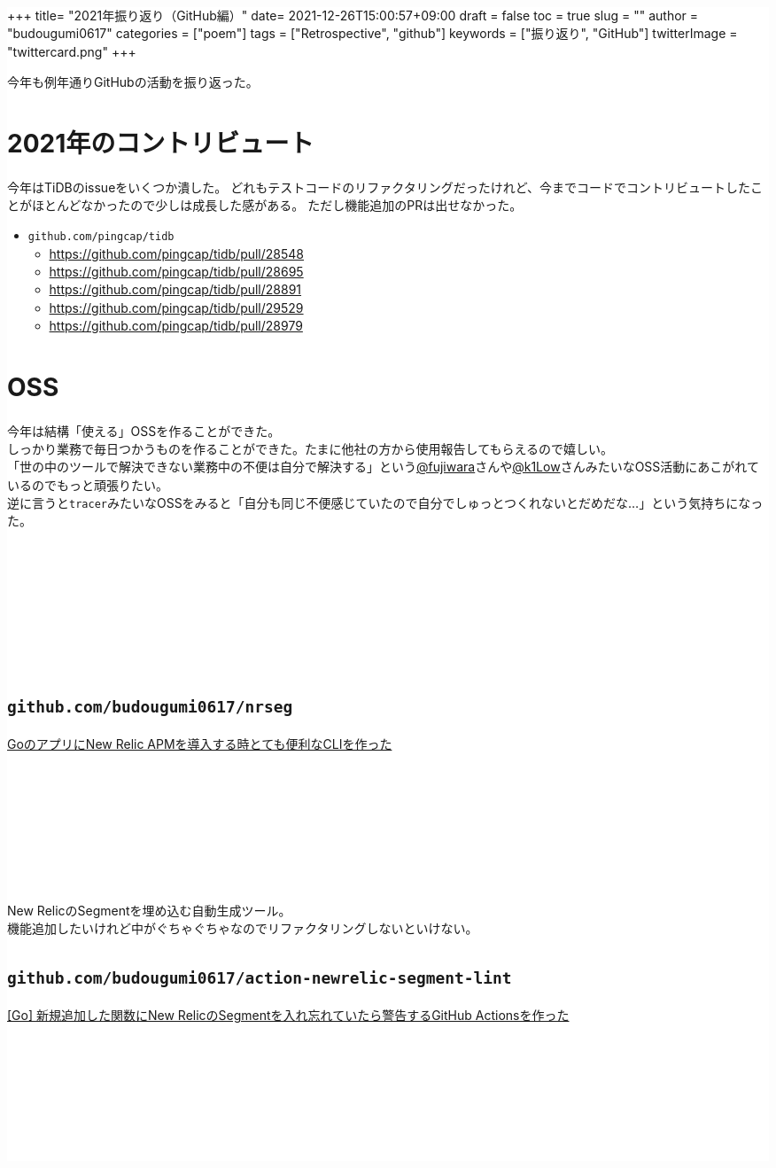 +++
title= "2021年振り返り（GitHub編）"
date= 2021-12-26T15:00:57+09:00
draft = false
toc = true
slug = ""
author = "budougumi0617"
categories = ["poem"]
tags = ["Retrospective", "github"]
keywords = ["振り返り", "GitHub"]
twitterImage = "twittercard.png"
+++

今年も例年通りGitHubの活動を振り返った。



# 2021年のコントリビュート
今年はTiDBのissueをいくつか潰した。
どれもテストコードのリファクタリングだったけれど、今までコードでコントリビュートしたことがほとんどなかったので少しは成長した感がある。
ただし機能追加のPRは出せなかった。

- `github.com/pingcap/tidb`
    - https://github.com/pingcap/tidb/pull/28548
    - https://github.com/pingcap/tidb/pull/28695
    - https://github.com/pingcap/tidb/pull/28891
    - https://github.com/pingcap/tidb/pull/29529
    - https://github.com/pingcap/tidb/pull/28979

# OSS
今年は結構「使える」OSSを作ることができた。  
しっかり業務で毎日つかうものを作ることができた。たまに他社の方から使用報告してもらえるので嬉しい。  
「世の中のツールで解決できない業務中の不便は自分で解決する」という[@fujiwara](https://twitter.com/fujiwara)さんや[@k1Low](https://twitter.com/k1low)さんみたいなOSS活動にあこがれているのでもっと頑張りたい。  
逆に言うと`tracer`みたいなOSSをみると「自分も同じ不便感じていたので自分でしゅっとつくれないとだめだな…」という気持ちになった。

<div class="iframely-embed"><div class="iframely-responsive" style="height: 140px; padding-bottom: 0;"><a href="https://github.com/fujiwara/tracer" data-iframely-url="//cdn.iframe.ly/qV93q0Z?card=small"></a></div></div><script async src="//cdn.iframe.ly/embed.js" charset="utf-8"></script>

## `github.com/budougumi0617/nrseg`
[GoのアプリにNew Relic APMを導入する時とても便利なCLIを作った](/2021/01/17/release_nrseg/)
<div class="iframely-embed"><div class="iframely-responsive" style="height: 140px; padding-bottom: 0;"><a href="https://github.com/budougumi0617/nrseg" data-iframely-url="//cdn.iframe.ly/HrUY585?card=small"></a></div></div><script async src="//cdn.iframe.ly/embed.js" charset="utf-8"></script>

New RelicのSegmentを埋め込む自動生成ツール。  
機能追加したいけれど中がぐちゃぐちゃなのでリファクタリングしないといけない。

## `github.com/budougumi0617/action-newrelic-segment-lint`
[[Go] 新規追加した関数にNew RelicのSegmentを入れ忘れていたら警告するGitHub Actionsを作った](/2021/02/07/release_action_newrelic_segment_lint/)
<div class="iframely-embed"><div class="iframely-responsive" style="height: 140px; padding-bottom: 0;"><a href="https://github.com/marketplace/actions/action-newrelic-segment-lint" data-iframely-url="//cdn.iframe.ly/KTvYRKD"></a></div></div><script async src="//cdn.iframe.ly/embed.js" charset="utf-8"></script>
